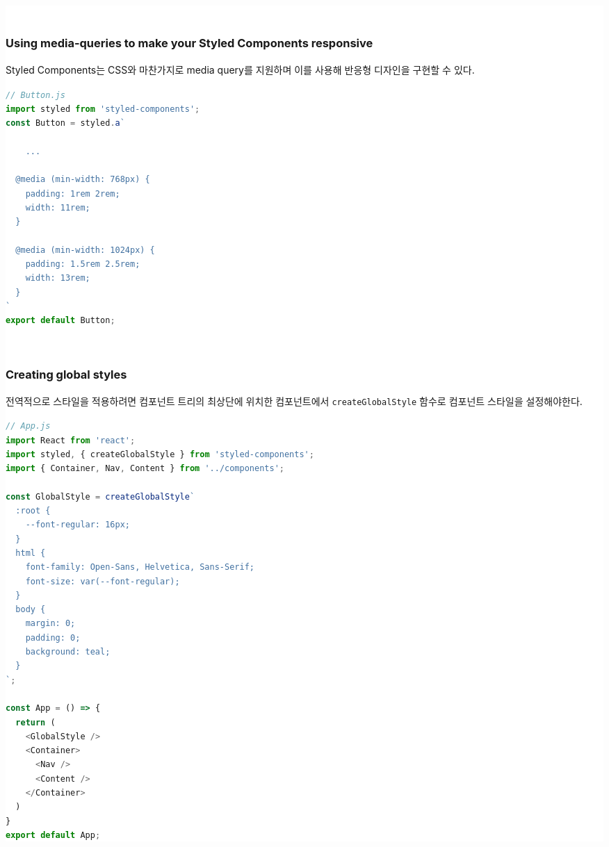 <br>

### Using media-queries to make your Styled Components responsive 

Styled Components는 CSS와 마찬가지로 media query를 지원하며 이를 사용해  반응형 디자인을 구현할 수 있다.

```javascript
// Button.js
import styled from 'styled-components';
const Button = styled.a`

	...
	
  @media (min-width: 768px) { 
    padding: 1rem 2rem;
    width: 11rem;
  }
  
  @media (min-width: 1024px) { 
    padding: 1.5rem 2.5rem;
    width: 13rem;
  }
`
export default Button;
```

<br>

### Creating global styles

전역적으로 스타일을 적용하려면 컴포넌트 트리의 최상단에 위치한 컴포넌트에서 `createGlobalStyle` 함수로 컴포넌트 스타일을 설정해야한다.

```javascript
// App.js
import React from 'react';
import styled, { createGlobalStyle } from 'styled-components';
import { Container, Nav, Content } from '../components';

const GlobalStyle = createGlobalStyle`
  :root {
	--font-regular: 16px;
  }
  html {
    font-family: Open-Sans, Helvetica, Sans-Serif;
	font-size: var(--font-regular);
  }
  body {
    margin: 0;
    padding: 0;
    background: teal;
  }
`;

const App = () => {
  return (
    <GlobalStyle />
    <Container>
      <Nav />
      <Content />
    </Container>
  )
}
export default App;
```
